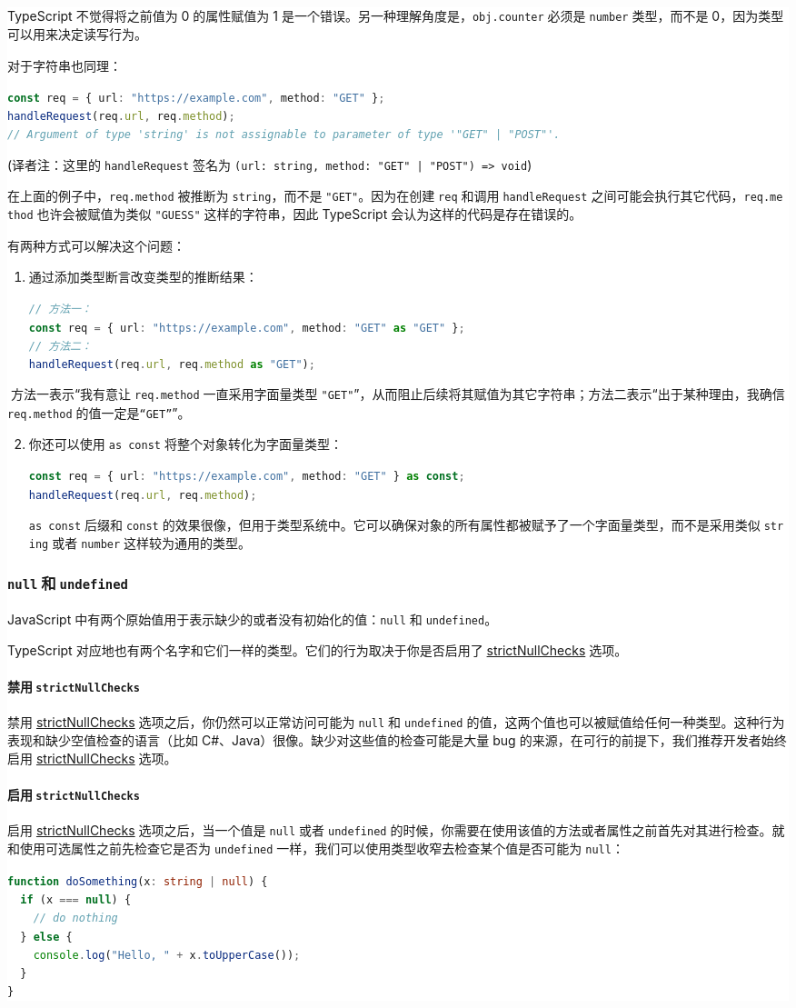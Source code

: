 TypeScript 不觉得将之前值为 0 的属性赋值为 1 是一个错误。另一种理解角度是，`obj.counter` 必须是 `number` 类型，而不是 0，因为类型可以用来决定读写行为。

对于字符串也同理：

```ts
const req = { url: "https://example.com", method: "GET" };
handleRequest(req.url, req.method);
// Argument of type 'string' is not assignable to parameter of type '"GET" | "POST"'.
```

(译者注：这里的 `handleRequest` 签名为 `(url: string, method: "GET" | "POST") => void`)

在上面的例子中，`req.method` 被推断为 `string`，而不是 `"GET"`。因为在创建 `req` 和调用 `handleRequest` 之间可能会执行其它代码，`req.method` 也许会被赋值为类似 `"GUESS"` 这样的字符串，因此 TypeScript 会认为这样的代码是存在错误的。

有两种方式可以解决这个问题：

1. 通过添加类型断言改变类型的推断结果：

   ```ts
   // 方法一：
   const req = { url: "https://example.com", method: "GET" as "GET" };
   // 方法二：
   handleRequest(req.url, req.method as "GET");
   ```

​	方法一表示“我有意让 `req.method` 一直采用字面量类型 `"GET"`”，从而阻止后续将其赋值为其它字符串；方法二表示“出于某种理由，我确信 `req.method` 的值一定是`“GET”`”。

2. 你还可以使用 `as const` 将整个对象转化为字面量类型：

   ```ts
   const req = { url: "https://example.com", method: "GET" } as const;
   handleRequest(req.url, req.method);
   ```

   `as const` 后缀和 `const` 的效果很像，但用于类型系统中。它可以确保对象的所有属性都被赋予了一个字面量类型，而不是采用类似 `string` 或者 `number` 这样较为通用的类型。

### `null` 和 `undefined`

JavaScript 中有两个原始值用于表示缺少的或者没有初始化的值：`null` 和 `undefined`。

TypeScript 对应地也有两个名字和它们一样的类型。它们的行为取决于你是否启用了 [strictNullChecks](https://www.typescriptlang.org/tsconfig#strictNullChecks) 选项。

#### 禁用 `strictNullChecks`

禁用 [strictNullChecks](https://www.typescriptlang.org/tsconfig#strictNullChecks) 选项之后，你仍然可以正常访问可能为 `null` 和 `undefined` 的值，这两个值也可以被赋值给任何一种类型。这种行为表现和缺少空值检查的语言（比如 C#、Java）很像。缺少对这些值的检查可能是大量 bug 的来源，在可行的前提下，我们推荐开发者始终启用 [strictNullChecks](https://www.typescriptlang.org/tsconfig#strictNullChecks) 选项。

#### 启用 `strictNullChecks`

启用 [strictNullChecks](https://www.typescriptlang.org/tsconfig#strictNullChecks) 选项之后，当一个值是 `null` 或者 `undefined` 的时候，你需要在使用该值的方法或者属性之前首先对其进行检查。就和使用可选属性之前先检查它是否为 `undefined` 一样，我们可以使用类型收窄去检查某个值是否可能为 `null`：

```ts
function doSomething(x: string | null) {
  if (x === null) {
    // do nothing
  } else {
    console.log("Hello, " + x.toUpperCase());
  }
}
```
